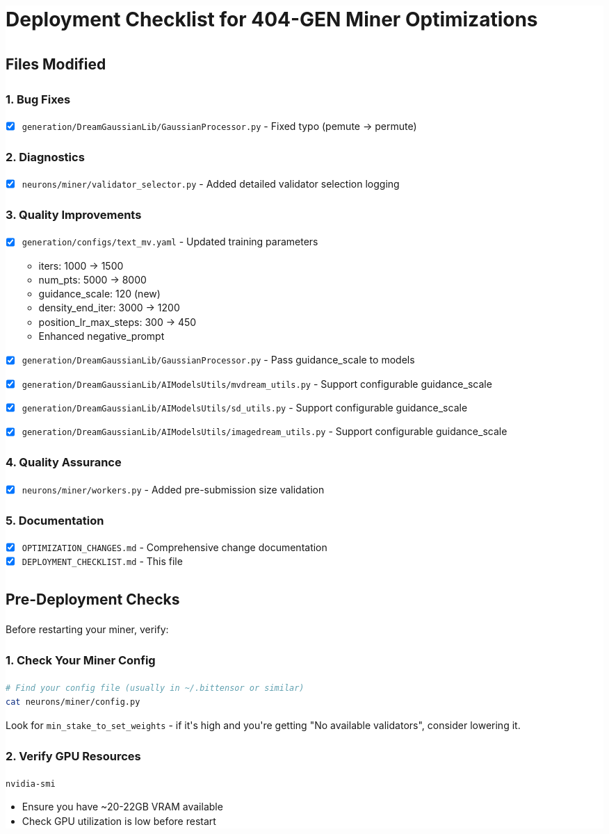 # Deployment Checklist for 404-GEN Miner Optimizations

## Files Modified

### 1. Bug Fixes
- [x] `generation/DreamGaussianLib/GaussianProcessor.py` - Fixed typo (pemute → permute)

### 2. Diagnostics
- [x] `neurons/miner/validator_selector.py` - Added detailed validator selection logging

### 3. Quality Improvements
- [x] `generation/configs/text_mv.yaml` - Updated training parameters
  - iters: 1000 → 1500
  - num_pts: 5000 → 8000
  - guidance_scale: 120 (new)
  - density_end_iter: 3000 → 1200
  - position_lr_max_steps: 300 → 450
  - Enhanced negative_prompt

- [x] `generation/DreamGaussianLib/GaussianProcessor.py` - Pass guidance_scale to models
- [x] `generation/DreamGaussianLib/AIModelsUtils/mvdream_utils.py` - Support configurable guidance_scale
- [x] `generation/DreamGaussianLib/AIModelsUtils/sd_utils.py` - Support configurable guidance_scale
- [x] `generation/DreamGaussianLib/AIModelsUtils/imagedream_utils.py` - Support configurable guidance_scale

### 4. Quality Assurance
- [x] `neurons/miner/workers.py` - Added pre-submission size validation

### 5. Documentation
- [x] `OPTIMIZATION_CHANGES.md` - Comprehensive change documentation
- [x] `DEPLOYMENT_CHECKLIST.md` - This file

## Pre-Deployment Checks

Before restarting your miner, verify:

### 1. Check Your Miner Config
```bash
# Find your config file (usually in ~/.bittensor or similar)
cat neurons/miner/config.py
```

Look for `min_stake_to_set_weights` - if it's high and you're getting "No available validators", consider lowering it.

### 2. Verify GPU Resources
```bash
nvidia-smi
```
- Ensure you have ~20-22GB VRAM available
- Check GPU utilization is low before restart
